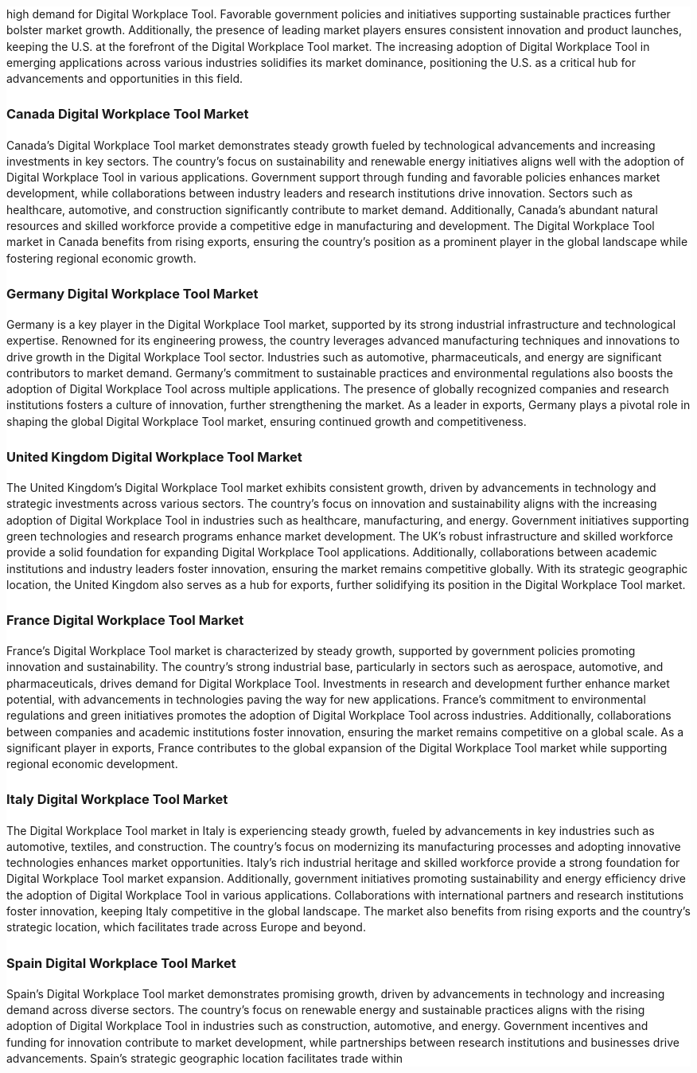 high demand for Digital Workplace Tool. Favorable government policies and initiatives supporting sustainable practices further bolster market growth. Additionally, the presence of leading market players ensures consistent innovation and product launches, keeping the U.S. at the forefront of the Digital Workplace Tool market. The increasing adoption of Digital Workplace Tool in emerging applications across various industries solidifies its market dominance, positioning the U.S. as a critical hub for advancements and opportunities in this field.</p><h3>Canada Digital Workplace Tool Market</h3><p>Canada&rsquo;s Digital Workplace Tool market demonstrates steady growth fueled by technological advancements and increasing investments in key sectors. The country&rsquo;s focus on sustainability and renewable energy initiatives aligns well with the adoption of Digital Workplace Tool in various applications. Government support through funding and favorable policies enhances market development, while collaborations between industry leaders and research institutions drive innovation. Sectors such as healthcare, automotive, and construction significantly contribute to market demand. Additionally, Canada&rsquo;s abundant natural resources and skilled workforce provide a competitive edge in manufacturing and development. The Digital Workplace Tool market in Canada benefits from rising exports, ensuring the country&rsquo;s position as a prominent player in the global landscape while fostering regional economic growth.</p><h3>Germany Digital Workplace Tool Market</h3><p>Germany is a key player in the Digital Workplace Tool market, supported by its strong industrial infrastructure and technological expertise. Renowned for its engineering prowess, the country leverages advanced manufacturing techniques and innovations to drive growth in the Digital Workplace Tool sector. Industries such as automotive, pharmaceuticals, and energy are significant contributors to market demand. Germany&rsquo;s commitment to sustainable practices and environmental regulations also boosts the adoption of Digital Workplace Tool across multiple applications. The presence of globally recognized companies and research institutions fosters a culture of innovation, further strengthening the market. As a leader in exports, Germany plays a pivotal role in shaping the global Digital Workplace Tool market, ensuring continued growth and competitiveness.</p><h3>United Kingdom Digital Workplace Tool Market</h3><p>The United Kingdom&rsquo;s Digital Workplace Tool market exhibits consistent growth, driven by advancements in technology and strategic investments across various sectors. The country&rsquo;s focus on innovation and sustainability aligns with the increasing adoption of Digital Workplace Tool in industries such as healthcare, manufacturing, and energy. Government initiatives supporting green technologies and research programs enhance market development. The UK&rsquo;s robust infrastructure and skilled workforce provide a solid foundation for expanding Digital Workplace Tool applications. Additionally, collaborations between academic institutions and industry leaders foster innovation, ensuring the market remains competitive globally. With its strategic geographic location, the United Kingdom also serves as a hub for exports, further solidifying its position in the Digital Workplace Tool market.</p><h3>France Digital Workplace Tool Market</h3><p>France&rsquo;s Digital Workplace Tool market is characterized by steady growth, supported by government policies promoting innovation and sustainability. The country&rsquo;s strong industrial base, particularly in sectors such as aerospace, automotive, and pharmaceuticals, drives demand for Digital Workplace Tool. Investments in research and development further enhance market potential, with advancements in technologies paving the way for new applications. France&rsquo;s commitment to environmental regulations and green initiatives promotes the adoption of Digital Workplace Tool across industries. Additionally, collaborations between companies and academic institutions foster innovation, ensuring the market remains competitive on a global scale. As a significant player in exports, France contributes to the global expansion of the Digital Workplace Tool market while supporting regional economic development.</p><h3>Italy Digital Workplace Tool Market</h3><p>The Digital Workplace Tool market in Italy is experiencing steady growth, fueled by advancements in key industries such as automotive, textiles, and construction. The country&rsquo;s focus on modernizing its manufacturing processes and adopting innovative technologies enhances market opportunities. Italy&rsquo;s rich industrial heritage and skilled workforce provide a strong foundation for Digital Workplace Tool market expansion. Additionally, government initiatives promoting sustainability and energy efficiency drive the adoption of Digital Workplace Tool in various applications. Collaborations with international partners and research institutions foster innovation, keeping Italy competitive in the global landscape. The market also benefits from rising exports and the country&rsquo;s strategic location, which facilitates trade across Europe and beyond.</p><h3>Spain Digital Workplace Tool Market</h3><p>Spain&rsquo;s Digital Workplace Tool market demonstrates promising growth, driven by advancements in technology and increasing demand across diverse sectors. The country&rsquo;s focus on renewable energy and sustainable practices aligns with the rising adoption of Digital Workplace Tool in industries such as construction, automotive, and energy. Government incentives and funding for innovation contribute to market development, while partnerships between research institutions and businesses drive advancements. Spain&rsquo;s strategic geographic location facilitates trade within